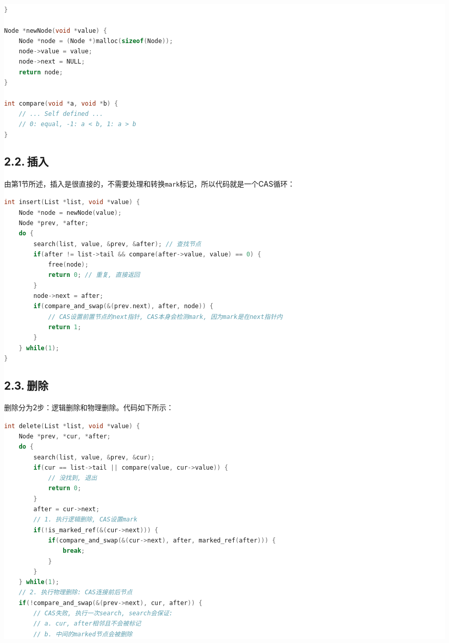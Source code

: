 ```C
}

Node *newNode(void *value) {
    Node *node = (Node *)malloc(sizeof(Node));
    node->value = value;
    node->next = NULL;
    return node;
}

int compare(void *a, void *b) {
    // ... Self defined ...
    // 0: equal, -1: a < b, 1: a > b
}
```

## 2.2. 插入

由第1节所述，插入是很直接的，不需要处理和转换`mark`标记，所以代码就是一个CAS循环：

```C
int insert(List *list, void *value) {
    Node *node = newNode(value);
    Node *prev, *after;
    do {
        search(list, value, &prev, &after); // 查找节点
        if(after != list->tail && compare(after->value, value) == 0) {
            free(node);
            return 0; // 重复, 直接返回
        }
        node->next = after;
        if(compare_and_swap(&(prev.next), after, node)) {
            // CAS设置前置节点的next指针, CAS本身会检测mark, 因为mark是在next指针内
            return 1;
        }
    } while(1);
}
```

## 2.3. 删除

删除分为2步：逻辑删除和物理删除。代码如下所示：

```C
int delete(List *list, void *value) {
    Node *prev, *cur, *after;
    do {
        search(list, value, &prev, &cur);
        if(cur == list->tail || compare(value, cur->value)) {
            // 没找到, 退出
            return 0;
        }
        after = cur->next;
        // 1. 执行逻辑删除, CAS设置mark
        if(!is_marked_ref(&(cur->next))) {
            if(compare_and_swap(&(cur->next), after, marked_ref(after))) {
                break;
            }
        }
    } while(1);
    // 2. 执行物理删除: CAS连接前后节点
    if(!compare_and_swap(&(prev->next), cur, after)) {
        // CAS失败, 执行一次search, search会保证:
        // a. cur, after相邻且不会被标记
        // b. 中间的marked节点会被删除
```